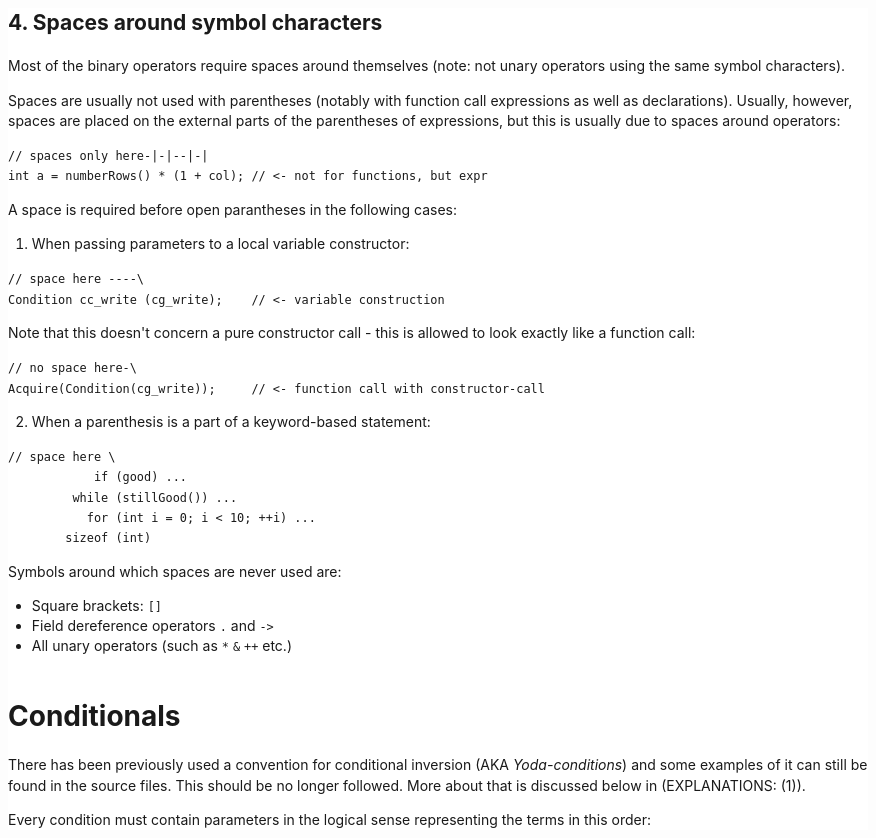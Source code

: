 ## 4. Spaces around symbol characters

Most of the binary operators require spaces around themselves (note:
not unary operators using the same symbol characters).

Spaces are usually not used with parentheses (notably with function call
expressions as well as declarations). Usually, however, spaces are
placed on the external parts of the parentheses of expressions, but
this is usually due to spaces around operators:

```
// spaces only here-|-|--|-|
int a = numberRows() * (1 + col); // <- not for functions, but expr
```

A space is required before open parantheses in the following cases:

1. When passing parameters to a local variable constructor:

```
// space here ----\
Condition cc_write (cg_write);    // <- variable construction
```
Note that this doesn't concern a pure constructor call - this is allowed to
look exactly like a function call:

```
// no space here-\
Acquire(Condition(cg_write));     // <- function call with constructor-call
```

2. When a parenthesis is a part of a keyword-based statement:

```
// space here \
            if (good) ...
         while (stillGood()) ...
           for (int i = 0; i < 10; ++i) ...
        sizeof (int)
```

Symbols around which spaces are never used are:

* Square brackets: `[]`
* Field dereference operators `.` and `->`
* All unary operators (such as `*` `&` `++` etc.)



# Conditionals

There has been previously used a convention for conditional inversion
(AKA _Yoda-conditions_) and some examples of it can still be found in
the source files. This should be no longer followed. More about that
is discussed below in (EXPLANATIONS: (1)).

Every condition must contain parameters in the logical sense representing
the terms in this order:
